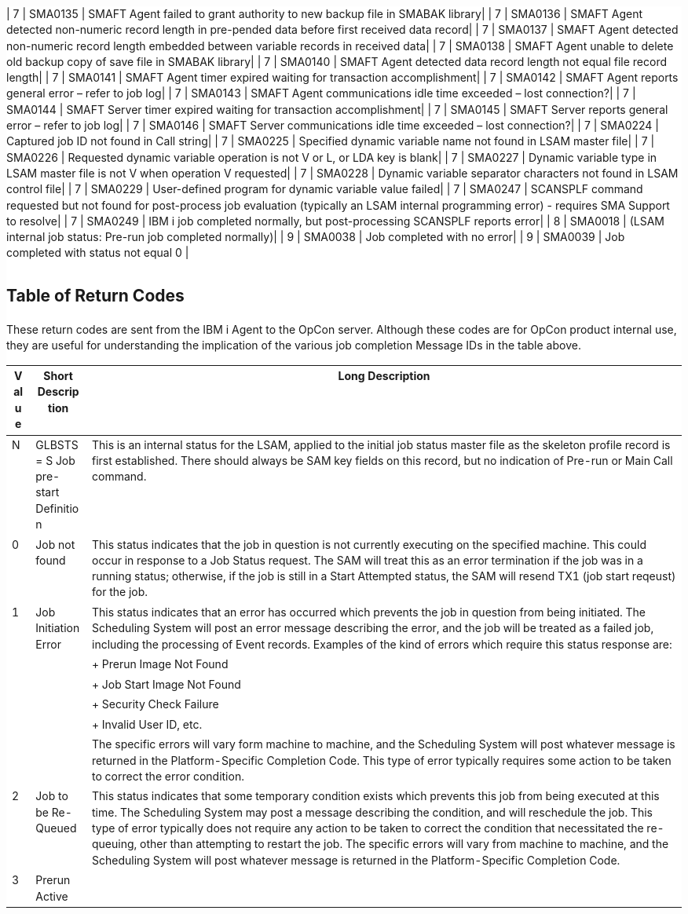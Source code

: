 | 7 | SMA0135    | SMAFT Agent failed to grant authority to new backup file in SMABAK library|
| 7 | SMA0136    | SMAFT Agent detected non-numeric record length in pre-pended data before first received data record|
| 7 | SMA0137    | SMAFT Agent detected non-numeric record length embedded between variable records in received data|
| 7 | SMA0138    | SMAFT Agent unable to delete old backup copy of save file in SMABAK library|
| 7 | SMA0140    | SMAFT Agent detected data record length not equal file record length|
| 7 | SMA0141    | SMAFT Agent timer expired waiting for transaction accomplishment|
| 7 | SMA0142    | SMAFT Agent reports general error – refer to job log|
| 7 | SMA0143    | SMAFT Agent communications idle time exceeded – lost connection?|
| 7 | SMA0144    | SMAFT Server timer expired waiting for transaction accomplishment|
| 7 | SMA0145    | SMAFT Server reports general error – refer to job log|
| 7 | SMA0146    | SMAFT Server communications idle time exceeded – lost connection?|
| 7 | SMA0224    | Captured job ID not found in Call string|
| 7 | SMA0225    | Specified dynamic variable name not found in LSAM master file|
| 7 | SMA0226    | Requested dynamic variable operation is not V or L, or LDA key is blank|
| 7 | SMA0227    | Dynamic variable type in LSAM master file is not V when operation V requested|
| 7 | SMA0228    | Dynamic variable separator characters not found in LSAM control file|
| 7 | SMA0229    | User-defined program for dynamic variable value failed|
| 7 | SMA0247    | SCANSPLF command requested but not found for post-process job evaluation (typically an LSAM internal programming error) - requires SMA Support to resolve|
| 7 | SMA0249    | IBM i job completed normally, but post-processing SCANSPLF reports error|
| 8 | SMA0018    | (LSAM internal job status: Pre-run job completed normally)|
| 9 | SMA0038    | Job completed with no error|
| 9 | SMA0039    | Job completed with status not equal 0 |

## Table of Return Codes

These return codes are sent from the IBM i Agent to the OpCon server.  Although these codes are for OpCon product internal use, they are useful for understanding the implication of the various job completion Message IDs in the table above.

| Value	| Short Description	| Long Description |
| ----- | ----------------- | ---------------- |
| N |	GLBSTS = S Job pre-start Definition | This is an internal status for the LSAM, applied to the initial job status master file as the skeleton profile record is first established.  There should always be SAM key fields on this record, but no indication of Pre-run or Main Call command. |
| 0	| Job not found | This status indicates that the job in question is not currently executing on the specified machine.  This could occur in response to a Job Status request.  The SAM will treat this as an error termination if the job was in a running status; otherwise, if the job is still in a Start Attempted status, the SAM will resend TX1 (job start reqeust) for the job. |
| 1 | Job Initiation Error | This status indicates that an error has occurred which prevents the job in question from being initiated.  The Scheduling System will post an error message describing the error, and the job will be treated as a failed job, including the processing of Event records.  Examples of the kind of errors which require this status response are:  |
| | | + Prerun Image Not Found |
| | | + Job Start Image Not Found |
| | | + Security Check Failure |
| | | + Invalid User ID, etc. |
| | | The specific errors will vary form machine to machine, and the Scheduling System will post whatever message is returned in the Platform-Specific Completion Code.  This type of error typically requires some action to be taken to correct the error condition. |
| 2 | Job to be Re-Queued | This status indicates that some temporary condition exists which prevents this job from being executed at this time.  The Scheduling System may post a message describing the condition, and will reschedule the job.  This type of error typically does not require any action to be taken to correct the condition that necessitated the re-queuing, other than attempting to restart the job.  The specific errors will vary from machine to machine, and the Scheduling System will post whatever message is returned in the Platform-Specific Completion Code. |
| 3 | Prerun Active	| |